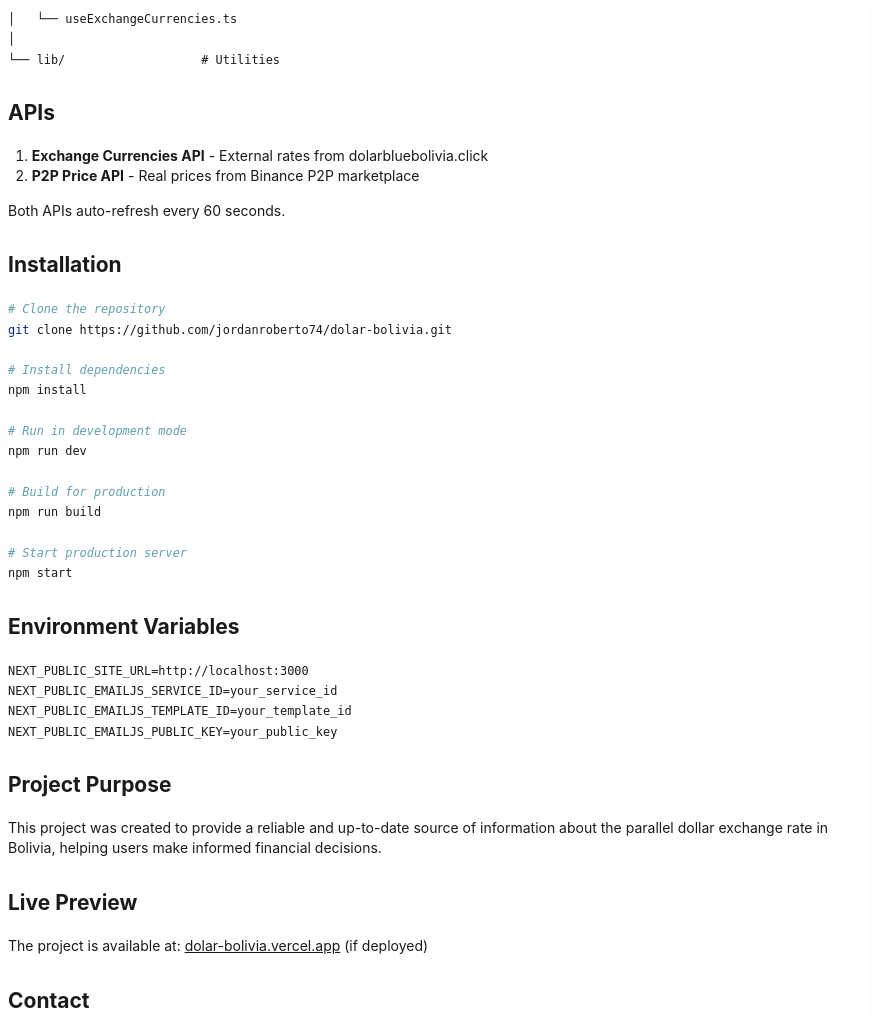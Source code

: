 ```
│   └── useExchangeCurrencies.ts
│
└── lib/                   # Utilities
```

## APIs

1. **Exchange Currencies API** - External rates from dolarbluebolivia.click
2. **P2P Price API** - Real prices from Binance P2P marketplace

Both APIs auto-refresh every 60 seconds.

## Installation

```bash
# Clone the repository
git clone https://github.com/jordanroberto74/dolar-bolivia.git

# Install dependencies
npm install

# Run in development mode
npm run dev

# Build for production
npm run build

# Start production server
npm start
```

## Environment Variables

```env
NEXT_PUBLIC_SITE_URL=http://localhost:3000
NEXT_PUBLIC_EMAILJS_SERVICE_ID=your_service_id
NEXT_PUBLIC_EMAILJS_TEMPLATE_ID=your_template_id
NEXT_PUBLIC_EMAILJS_PUBLIC_KEY=your_public_key
```

## Project Purpose

This project was created to provide a reliable and up-to-date source of information about the parallel dollar exchange rate in Bolivia, helping users make informed financial decisions.

## Live Preview

The project is available at: [dolar-bolivia.vercel.app](https://dolar-bolivia.vercel.app) (if deployed)

## Contact
